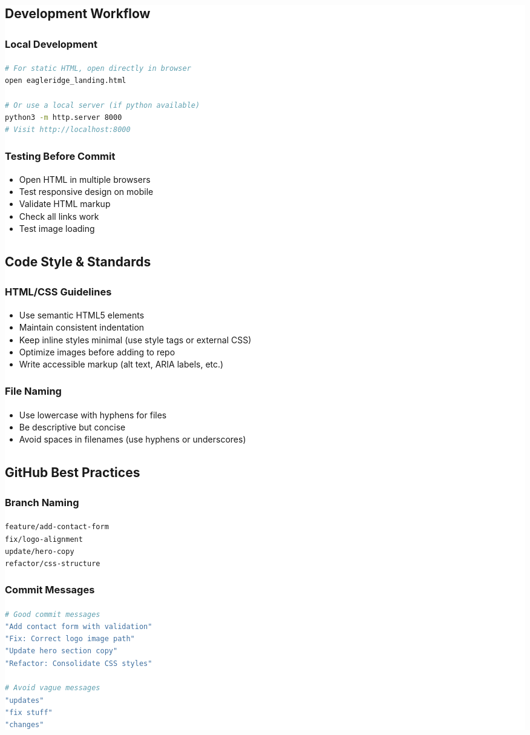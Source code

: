 ## Development Workflow

### Local Development
```bash
# For static HTML, open directly in browser
open eagleridge_landing.html

# Or use a local server (if python available)
python3 -m http.server 8000
# Visit http://localhost:8000
```

### Testing Before Commit
- Open HTML in multiple browsers
- Test responsive design on mobile
- Validate HTML markup
- Check all links work
- Test image loading

## Code Style & Standards

### HTML/CSS Guidelines
- Use semantic HTML5 elements
- Maintain consistent indentation
- Keep inline styles minimal (use style tags or external CSS)
- Optimize images before adding to repo
- Write accessible markup (alt text, ARIA labels, etc.)

### File Naming
- Use lowercase with hyphens for files
- Be descriptive but concise
- Avoid spaces in filenames (use hyphens or underscores)

## GitHub Best Practices

### Branch Naming
```bash
feature/add-contact-form
fix/logo-alignment
update/hero-copy
refactor/css-structure
```

### Commit Messages
```bash
# Good commit messages
"Add contact form with validation"
"Fix: Correct logo image path"
"Update hero section copy"
"Refactor: Consolidate CSS styles"

# Avoid vague messages
"updates"
"fix stuff"
"changes"
```
